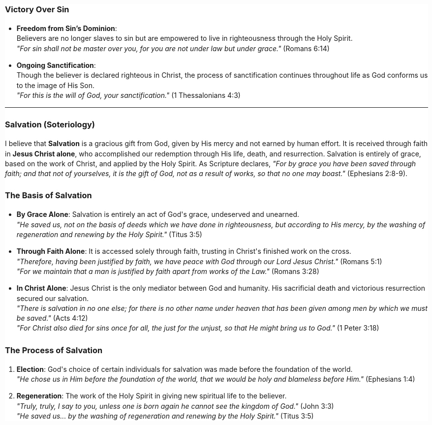 ### **Victory Over Sin**

- **Freedom from Sin’s Dominion**:  
  Believers are no longer slaves to sin but are empowered to live in righteousness through the Holy Spirit.  
  *"For sin shall not be master over you, for you are not under law but under grace."* (Romans 6:14)

- **Ongoing Sanctification**:  
  Though the believer is declared righteous in Christ, the process of sanctification continues throughout life as God conforms us to the image of His Son.  
  *"For this is the will of God, your sanctification."* (1 Thessalonians 4:3)

---

### **Salvation (Soteriology)**

I believe that **Salvation** is a gracious gift from God, given by His mercy and not earned by human effort. It is received through faith in **Jesus Christ alone**, who accomplished our redemption through His life, death, and resurrection. Salvation is entirely of grace, based on the work of Christ, and applied by the Holy Spirit. As Scripture declares, *"For by grace you have been saved through faith; and that not of yourselves, it is the gift of God, not as a result of works, so that no one may boast."* (Ephesians 2:8-9).

### **The Basis of Salvation**

- **By Grace Alone**: Salvation is entirely an act of God's grace, undeserved and unearned.  
  *"He saved us, not on the basis of deeds which we have done in righteousness, but according to His mercy, by the washing of regeneration and renewing by the Holy Spirit."* (Titus 3:5)

- **Through Faith Alone**: It is accessed solely through faith, trusting in Christ's finished work on the cross.  
  *"Therefore, having been justified by faith, we have peace with God through our Lord Jesus Christ."* (Romans 5:1)  
  *"For we maintain that a man is justified by faith apart from works of the Law."* (Romans 3:28)

- **In Christ Alone**: Jesus Christ is the only mediator between God and humanity. His sacrificial death and victorious resurrection secured our salvation.  
  *"There is salvation in no one else; for there is no other name under heaven that has been given among men by which we must be saved."* (Acts 4:12)  
  *"For Christ also died for sins once for all, the just for the unjust, so that He might bring us to God."* (1 Peter 3:18)

### **The Process of Salvation**

1. **Election**: God's choice of certain individuals for salvation was made before the foundation of the world.  
   *"He chose us in Him before the foundation of the world, that we would be holy and blameless before Him."* (Ephesians 1:4)

2. **Regeneration**: The work of the Holy Spirit in giving new spiritual life to the believer.  
   *"Truly, truly, I say to you, unless one is born again he cannot see the kingdom of God."* (John 3:3)  
   *"He saved us... by the washing of regeneration and renewing by the Holy Spirit."* (Titus 3:5)

